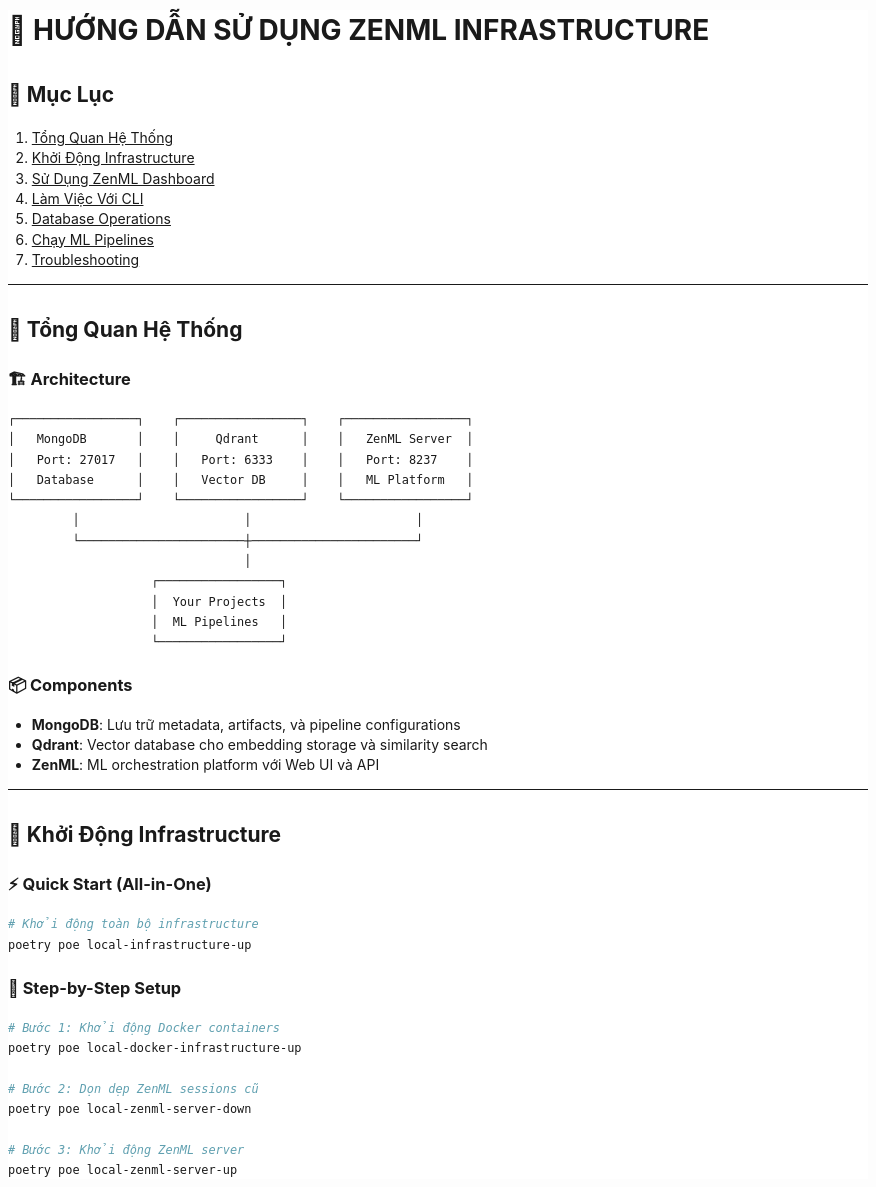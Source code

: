 # 🚀 **HƯỚNG DẪN SỬ DỤNG ZENML INFRASTRUCTURE**

## 📖 **Mục Lục**
1. [Tổng Quan Hệ Thống](#tổng-quan-hệ-thống)
2. [Khởi Động Infrastructure](#khởi-động-infrastructure)
3. [Sử Dụng ZenML Dashboard](#sử-dụng-zenml-dashboard)
4. [Làm Việc Với CLI](#làm-việc-với-cli)
5. [Database Operations](#database-operations)
6. [Chạy ML Pipelines](#chạy-ml-pipelines)
7. [Troubleshooting](#troubleshooting)

---

## 🎯 **Tổng Quan Hệ Thống**

### 🏗️ **Architecture**
```
┌─────────────────┐    ┌─────────────────┐    ┌─────────────────┐
│   MongoDB       │    │     Qdrant      │    │   ZenML Server  │
│   Port: 27017   │    │   Port: 6333    │    │   Port: 8237    │
│   Database      │    │   Vector DB     │    │   ML Platform   │
└─────────────────┘    └─────────────────┘    └─────────────────┘
         │                       │                       │
         └───────────────────────┼───────────────────────┘
                                 │
                    ┌─────────────────┐
                    │  Your Projects  │
                    │  ML Pipelines   │
                    └─────────────────┘
```

### 📦 **Components**
- **MongoDB**: Lưu trữ metadata, artifacts, và pipeline configurations
- **Qdrant**: Vector database cho embedding storage và similarity search
- **ZenML**: ML orchestration platform với Web UI và API

---

## 🚀 **Khởi Động Infrastructure**

### ⚡ **Quick Start (All-in-One)**
```bash
# Khởi động toàn bộ infrastructure
poetry poe local-infrastructure-up
```

### 🔧 **Step-by-Step Setup**
```bash
# Bước 1: Khởi động Docker containers
poetry poe local-docker-infrastructure-up

# Bước 2: Dọn dẹp ZenML sessions cũ
poetry poe local-zenml-server-down

# Bước 3: Khởi động ZenML server
poetry poe local-zenml-server-up
```
